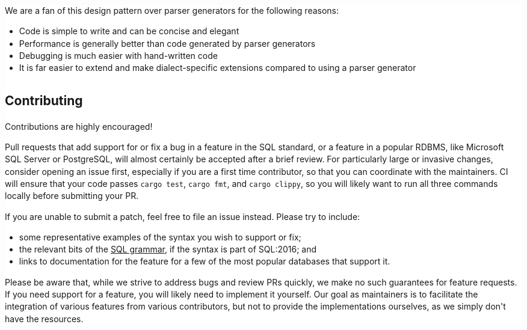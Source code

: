 We are a fan of this design pattern over parser generators for the following
reasons:

- Code is simple to write and can be concise and elegant
- Performance is generally better than code generated by parser generators
- Debugging is much easier with hand-written code
- It is far easier to extend and make dialect-specific extensions
  compared to using a parser generator

## Contributing

Contributions are highly encouraged!

Pull requests that add support for or fix a bug in a feature in the SQL
standard, or a feature in a popular RDBMS, like Microsoft SQL Server or
PostgreSQL, will almost certainly be accepted after a brief review. For
particularly large or invasive changes, consider opening an issue first,
especially if you are a first time contributor, so that you can coordinate with
the maintainers. CI will ensure that your code passes `cargo test`,
`cargo fmt`, and `cargo clippy`, so you will likely want to run all three
commands locally before submitting your PR.

If you are unable to submit a patch, feel free to file an issue instead. Please
try to include:

  * some representative examples of the syntax you wish to support or fix;
  * the relevant bits of the [SQL grammar][sql-2016-grammar], if the syntax is
    part of SQL:2016; and
  * links to documentation for the feature for a few of the most popular
    databases that support it.

Please be aware that, while we strive to address bugs and review PRs quickly, we
make no such guarantees for feature requests. If you need support for a feature,
you will likely need to implement it yourself. Our goal as maintainers is to
facilitate the integration of various features from various contributors, but
not to provide the implementations ourselves, as we simply don't have the
resources.

[tdop-tutorial]: https://eli.thegreenplace.net/2010/01/02/top-down-operator-precedence-parsing
[`cargo fmt`]: https://github.com/rust-lang/rustfmt#on-the-stable-toolchain
[current issues]: https://github.com/ballista-compute/sqlparser-rs/issues
[DataFusion]: https://github.com/apache/arrow/tree/master/rust/datafusion
[LocustDB]: https://github.com/cswinter/LocustDB
[Ballista]: https://github.com/ballista-compute/ballista
[Pratt Parser]: https://tdop.github.io/
[sql-2016-grammar]: https://jakewheat.github.io/sql-overview/sql-2016-foundation-grammar.html
[sql-standard]: https://en.wikipedia.org/wiki/ISO/IEC_9075


[ra-syntax]: https://github.com/rust-analyzer/rust-analyzer/blob/master/docs/dev/syntax.md